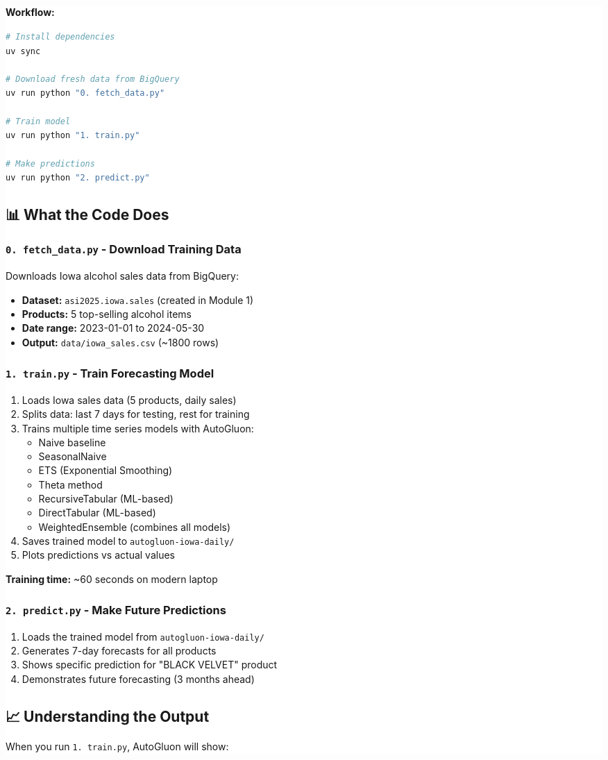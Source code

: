 **Workflow:**
```bash
# Install dependencies
uv sync

# Download fresh data from BigQuery
uv run python "0. fetch_data.py"

# Train model
uv run python "1. train.py"

# Make predictions
uv run python "2. predict.py"
```

## 📊 What the Code Does

### `0. fetch_data.py` - Download Training Data

Downloads Iowa alcohol sales data from BigQuery:
- **Dataset:** `asi2025.iowa.sales` (created in Module 1)
- **Products:** 5 top-selling alcohol items
- **Date range:** 2023-01-01 to 2024-05-30
- **Output:** `data/iowa_sales.csv` (~1800 rows)

### `1. train.py` - Train Forecasting Model

1. Loads Iowa sales data (5 products, daily sales)
2. Splits data: last 7 days for testing, rest for training
3. Trains multiple time series models with AutoGluon:
   - Naive baseline
   - SeasonalNaive
   - ETS (Exponential Smoothing)
   - Theta method
   - RecursiveTabular (ML-based)
   - DirectTabular (ML-based)
   - WeightedEnsemble (combines all models)
4. Saves trained model to `autogluon-iowa-daily/`
5. Plots predictions vs actual values

**Training time:** ~60 seconds on modern laptop

### `2. predict.py` - Make Future Predictions

1. Loads the trained model from `autogluon-iowa-daily/`
2. Generates 7-day forecasts for all products
3. Shows specific prediction for "BLACK VELVET" product
4. Demonstrates future forecasting (3 months ahead)

## 📈 Understanding the Output

When you run `1. train.py`, AutoGluon will show:
